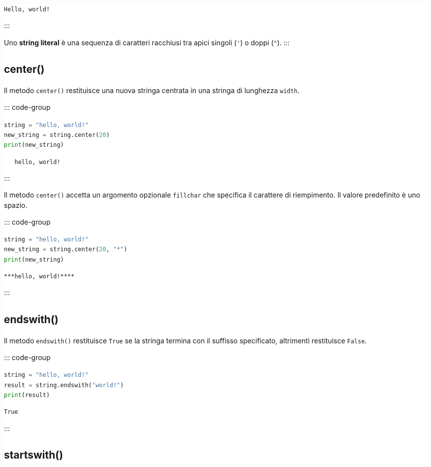 ```text [Output]
Hello, world!
```
:::

Uno **string literal** è una sequenza di caratteri racchiusi tra apici singoli (`'`) o doppi (`"`).
:::

## center()

Il metodo `center()` restituisce una nuova stringa centrata in una stringa di lunghezza `width`.

::: code-group
```python [Comando]
string = "hello, world!"
new_string = string.center(20)
print(new_string)
```

```text [Output]
   hello, world!    
```
:::

Il metodo `center()` accetta un argomento opzionale `fillchar` che specifica il carattere di riempimento. Il valore predefinito è uno spazio.

::: code-group
```python [Comando]
string = "hello, world!"
new_string = string.center(20, "*")
print(new_string)
```

```text [Output]
***hello, world!****
```
:::

## endswith()

Il metodo `endswith()` restituisce `True` se la stringa termina con il suffisso specificato, altrimenti restituisce `False`.

::: code-group
```python [Comando]
string = "hello, world!"
result = string.endswith("world!")
print(result)
```

```text [Output]
True
```
:::

## startswith()

